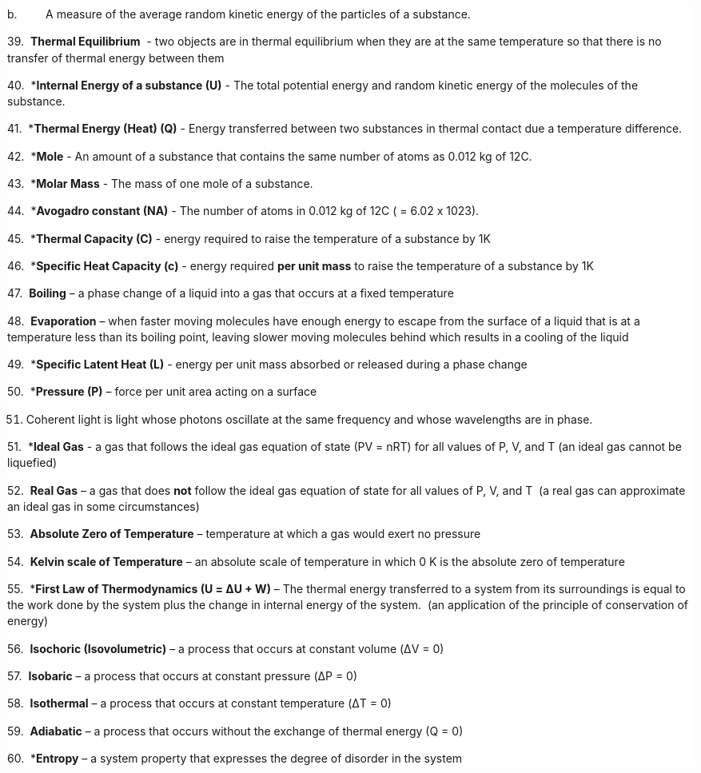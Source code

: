 b.         A measure of the average random kinetic energy of the particles of a substance.

39.  **Thermal Equilibrium**  - two objects are in thermal equilibrium when they are at the same temperature so that there is no transfer of thermal energy between them

40.  ***Internal Energy of a substance (U)** - The total potential energy and random kinetic energy of the molecules of the substance.

41.  ***Thermal Energy (Heat) (Q)** - Energy transferred between two substances in thermal contact due a temperature difference.

42.  ***Mole** - An amount of a substance that contains the same number of atoms as 0.012 kg of 12C.

43.  ***Molar Mass** - The mass of one mole of a substance.

44.  ***Avogadro constant (NA)** - The number of atoms in 0.012 kg of 12C ( = 6.02 x 1023).

45.  ***Thermal Capacity (C)** - energy required to raise the temperature of a substance by 1K

46.  ***Specific Heat Capacity (c)** - energy required **per unit mass** to raise the temperature of a substance by 1K

47.  **Boiling** – a phase change of a liquid into a gas that occurs at a fixed temperature

48.  **Evaporation** – when faster moving molecules have enough energy to escape from the surface of a liquid that is at a temperature less than its boiling point, leaving slower moving molecules behind which results in a cooling of the liquid

49.  ***Specific Latent Heat (L)** - energy per unit mass absorbed or released during a phase change

50.  ***Pressure (P)** – force per unit area acting on a surface

51. Coherent light is light whose photons oscillate at the same frequency and whose wavelengths are in phase.

51.  ***Ideal Gas** - a gas that follows the ideal gas equation of state (PV = nRT) for all values of P, V, and T (an ideal gas cannot be liquefied)

52.  **Real Gas** – a gas that does **not** follow the ideal gas equation of state for all values of P, V, and T  (a real gas can approximate an ideal gas in some circumstances)

53.  **Absolute Zero of Temperature** – temperature at which a gas would exert no pressure

54.  **Kelvin scale of Temperature** – an absolute scale of temperature in which 0 K is the absolute zero of temperature

55.  ***First Law of Thermodynamics (U = ΔU + W)** – The thermal energy transferred to a system from its surroundings is equal to the work done by the system plus the change in internal energy of the system.  (an application of the principle of conservation of energy)

56.  **Isochoric (Isovolumetric)** – a process that occurs at constant volume (ΔV = 0)

57.  **Isobaric** – a process that occurs at constant pressure (ΔP = 0)

58.  **Isothermal** – a process that occurs at constant temperature (ΔT = 0)

59.  **Adiabatic** – a process that occurs without the exchange of thermal energy (Q = 0)

60.  ***Entropy** – a system property that expresses the degree of disorder in the system
